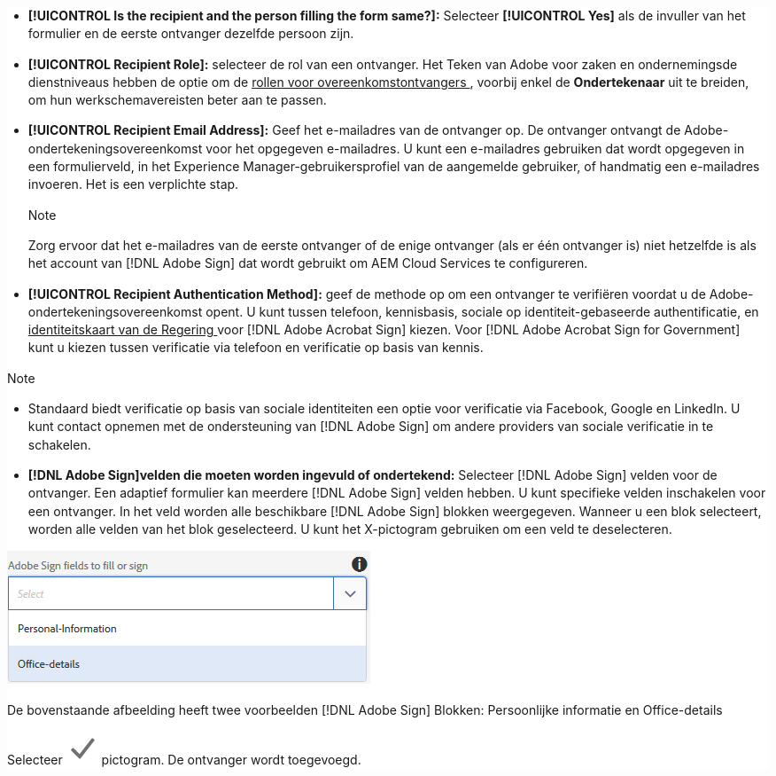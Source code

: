    * **[!UICONTROL Is the recipient and the person filling the form same?]:** Selecteer **[!UICONTROL Yes]** als de invuller van het formulier en de eerste ontvanger dezelfde persoon zijn. 

   * **[!UICONTROL Recipient Role]:** selecteer de rol van een ontvanger. Het Teken van Adobe voor zaken en ondernemingsde dienstniveaus hebben de optie om de [ rollen voor overeenkomstontvangers ](https://helpx.adobe.com/nl/sign/using/set-up-signer-approver-roles.html), voorbij enkel de **Ondertekenaar** uit te breiden, om hun werkschemavereisten beter aan te passen.

   * **[!UICONTROL Recipient Email Address]:** Geef het e-mailadres van de ontvanger op. De ontvanger ontvangt de Adobe-ondertekeningsovereenkomst voor het opgegeven e-mailadres. U kunt een e-mailadres gebruiken dat wordt opgegeven in een formulierveld, in het Experience Manager-gebruikersprofiel van de aangemelde gebruiker, of handmatig een e-mailadres invoeren. Het is een verplichte stap.

     >[!NOTE]
     >
     >Zorg ervoor dat het e-mailadres van de eerste ontvanger of de enige ontvanger (als er één ontvanger is) niet hetzelfde is als het account van [!DNL Adobe Sign] dat wordt gebruikt om AEM Cloud Services te configureren.

   * **[!UICONTROL Recipient Authentication Method]:** geef de methode op om een ontvanger te verifiëren voordat u de Adobe-ondertekeningsovereenkomst opent. U kunt tussen telefoon, kennisbasis, sociale op identiteit-gebaseerde authentificatie, en [ identiteitskaart van de Regering ](https://helpx.adobe.com/nl/sign/using/adobesign-authentication-government-id.html) voor [!DNL Adobe Acrobat Sign] kiezen. Voor [!DNL Adobe Acrobat Sign for Government] kunt u kiezen tussen verificatie via telefoon en verificatie op basis van kennis.

   >[!NOTE]
   >
   > * Standaard biedt verificatie op basis van sociale identiteiten een optie voor verificatie via Facebook, Google en LinkedIn. U kunt contact opnemen met de ondersteuning van [!DNL Adobe Sign] om andere providers van sociale verificatie in te schakelen.
   >

   * **[!DNL Adobe Sign]velden die moeten worden ingevuld of ondertekend:** Selecteer [!DNL Adobe Sign] velden voor de ontvanger. Een adaptief formulier kan meerdere [!DNL Adobe Sign] velden hebben. U kunt specifieke velden inschakelen voor een ontvanger. In het veld worden alle beschikbare [!DNL Adobe Sign] blokken weergegeven. Wanneer u een blok selecteert, worden alle velden van het blok geselecteerd. U kunt het X-pictogram gebruiken om een veld te deselecteren.

   ![ ontvanger-details ](assets/signer-details.png)

   De bovenstaande afbeelding heeft twee voorbeelden [!DNL Adobe Sign] Blokken: Persoonlijke informatie en Office-details

   Selecteer ![ sparen ](assets/save_icon.svg) pictogram. De ontvanger wordt toegevoegd.
